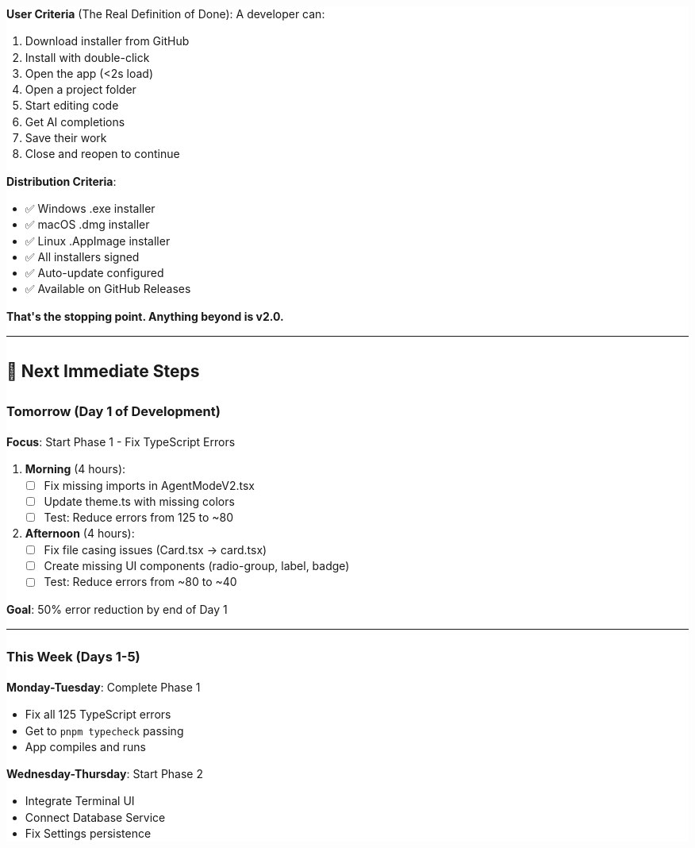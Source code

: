 **User Criteria** (The Real Definition of Done):
A developer can:
1. Download installer from GitHub
2. Install with double-click
3. Open the app (<2s load)
4. Open a project folder
5. Start editing code
6. Get AI completions
7. Save their work
8. Close and reopen to continue

**Distribution Criteria**:
- ✅ Windows .exe installer
- ✅ macOS .dmg installer
- ✅ Linux .AppImage installer
- ✅ All installers signed
- ✅ Auto-update configured
- ✅ Available on GitHub Releases

**That's the stopping point. Anything beyond is v2.0.**

---

## 🚀 Next Immediate Steps

### Tomorrow (Day 1 of Development)

**Focus**: Start Phase 1 - Fix TypeScript Errors

1. **Morning** (4 hours):
   - [ ] Fix missing imports in AgentModeV2.tsx
   - [ ] Update theme.ts with missing colors
   - [ ] Test: Reduce errors from 125 to ~80

2. **Afternoon** (4 hours):
   - [ ] Fix file casing issues (Card.tsx → card.tsx)
   - [ ] Create missing UI components (radio-group, label, badge)
   - [ ] Test: Reduce errors from ~80 to ~40

**Goal**: 50% error reduction by end of Day 1

---

### This Week (Days 1-5)

**Monday-Tuesday**: Complete Phase 1
- Fix all 125 TypeScript errors
- Get to `pnpm typecheck` passing
- App compiles and runs

**Wednesday-Thursday**: Start Phase 2
- Integrate Terminal UI
- Connect Database Service
- Fix Settings persistence
